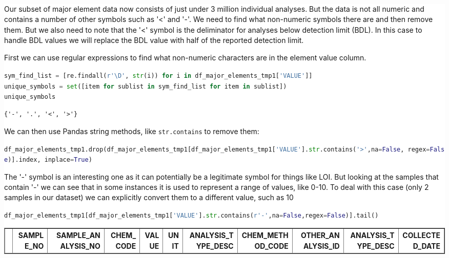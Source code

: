Our subset of major element data now consists of just under 3 million individual analyses. But the data is not all numeric and contains a number of other symbols such as '<' and '-'. We need to find what non-numeric symbols there are and then remove them. But we also need to note that the '<' symbol is the deliminator for analyses below detection limit (BDL). In this case to handle BDL values we will replace the BDL value with half of the reported detection limit.

First we can use regular expressions to find what non-numeric characters are in the element value column. 


```python
sym_find_list = [re.findall(r'\D', str(i)) for i in df_major_elements_tmp1['VALUE']]
unique_symbols = set([item for sublist in sym_find_list for item in sublist])
unique_symbols
```




    {'-', '.', '<', '>'}


We can then use Pandas string methods, like `str.contains` to remove them:

```python
df_major_elements_tmp1.drop(df_major_elements_tmp1[df_major_elements_tmp1['VALUE'].str.contains('>',na=False, regex=False)].index, inplace=True)
```

The '-' symbol is an interesting one as it can potentially be a legitimate symbol for things like LOI. But looking at the samples that contain '-' we can see that in some instances it is used to represent a range of values, like 0-10. To deal with this case (only 2 samples in our dataset) we can explicitly convert them to a different value, such as 10

```python
df_major_elements_tmp1[df_major_elements_tmp1['VALUE'].str.contains(r'-',na=False,regex=False)].tail()
```




<div>
<style scoped>
    .DataFrame tbody tr th:only-of-type {
        vertical-align: middle;
    }

    .DataFrame tbody tr th {
        vertical-align: top;
    }

    .DataFrame thead th {
        text-align: right;
    }
</style>
<table border="1" class="DataFrame">
  <thead>
    <tr style="text-align: right;">
      <th></th>
      <th>SAMPLE_NO</th>
      <th>SAMPLE_ANALYSIS_NO</th>
      <th>CHEM_CODE</th>
      <th>VALUE</th>
      <th>UNIT</th>
      <th>ANALYSIS_TYPE_DESC</th>
      <th>CHEM_METHOD_CODE</th>
      <th>OTHER_ANALYSIS_ID</th>
      <th>ANALYSIS_TYPE_DESC</th>
      <th>COLLECTED_DATE</th>
    </tr>
  </thead>
  <tbody>
